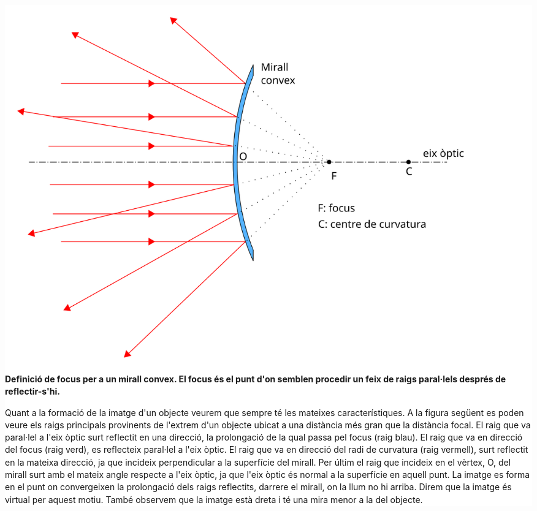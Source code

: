   <img src="img/focus_mirall_convex.svg" alt="" width="90%">
  <figcaption><strong>Definició de focus per a un mirall convex. El focus és el punt d'on semblen procedir un feix de raigs paral·lels després de reflectir-s'hi.</strong></figcaption>
</figure>

Quant a la formació de la imatge d'un objecte veurem que sempre té les mateixes característiques. A la figura següent es poden veure els raigs principals provinents de l'extrem d'un objecte ubicat a una distància més gran que la distància focal. El raig que va paral·lel a l'eix òptic surt reflectit en una direcció, la prolongació de la qual passa pel focus (raig blau). El raig que va en direcció del focus (raig verd), es reflecteix paral·lel a l'eix òptic. El raig que va en direcció del radi de curvatura (raig vermell), surt reflectit en la mateixa direcció, ja que incideix perpendicular a la superfície del mirall. Per últim el raig que incideix en el vèrtex, O, del mirall surt amb el mateix angle respecte a l'eix òptic, ja que l'eix òptic és normal a la superfície en aquell punt. La imatge es forma en el punt on convergeixen la prolongació dels raigs reflectits, darrere el mirall, on la llum no hi arriba. Direm que la imatge és virtual per aquest motiu. També observem que la imatge està dreta i té una mira menor a la del objecte.

<figure>